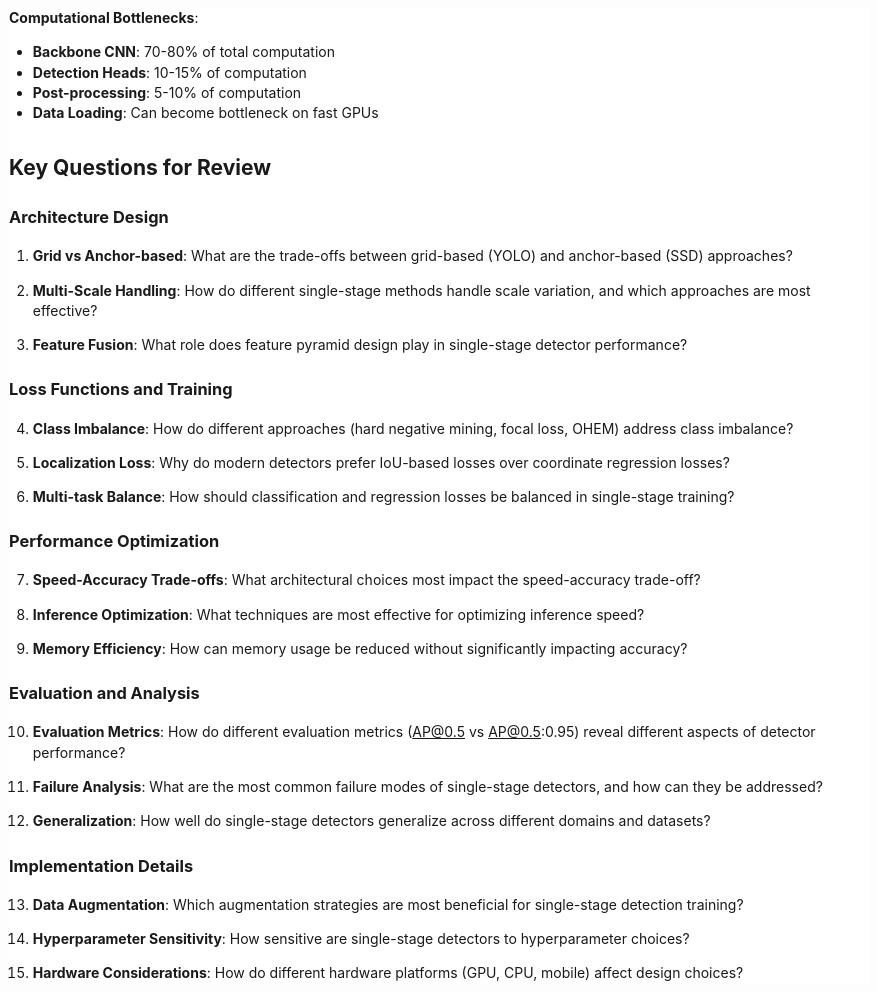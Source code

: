 **Computational Bottlenecks**:
- **Backbone CNN**: 70-80% of total computation
- **Detection Heads**: 10-15% of computation
- **Post-processing**: 5-10% of computation
- **Data Loading**: Can become bottleneck on fast GPUs

## Key Questions for Review

### Architecture Design
1. **Grid vs Anchor-based**: What are the trade-offs between grid-based (YOLO) and anchor-based (SSD) approaches?

2. **Multi-Scale Handling**: How do different single-stage methods handle scale variation, and which approaches are most effective?

3. **Feature Fusion**: What role does feature pyramid design play in single-stage detector performance?

### Loss Functions and Training
4. **Class Imbalance**: How do different approaches (hard negative mining, focal loss, OHEM) address class imbalance?

5. **Localization Loss**: Why do modern detectors prefer IoU-based losses over coordinate regression losses?

6. **Multi-task Balance**: How should classification and regression losses be balanced in single-stage training?

### Performance Optimization
7. **Speed-Accuracy Trade-offs**: What architectural choices most impact the speed-accuracy trade-off?

8. **Inference Optimization**: What techniques are most effective for optimizing inference speed?

9. **Memory Efficiency**: How can memory usage be reduced without significantly impacting accuracy?

### Evaluation and Analysis
10. **Evaluation Metrics**: How do different evaluation metrics (AP@0.5 vs AP@0.5:0.95) reveal different aspects of detector performance?

11. **Failure Analysis**: What are the most common failure modes of single-stage detectors, and how can they be addressed?

12. **Generalization**: How well do single-stage detectors generalize across different domains and datasets?

### Implementation Details
13. **Data Augmentation**: Which augmentation strategies are most beneficial for single-stage detection training?

14. **Hyperparameter Sensitivity**: How sensitive are single-stage detectors to hyperparameter choices?

15. **Hardware Considerations**: How do different hardware platforms (GPU, CPU, mobile) affect design choices?
